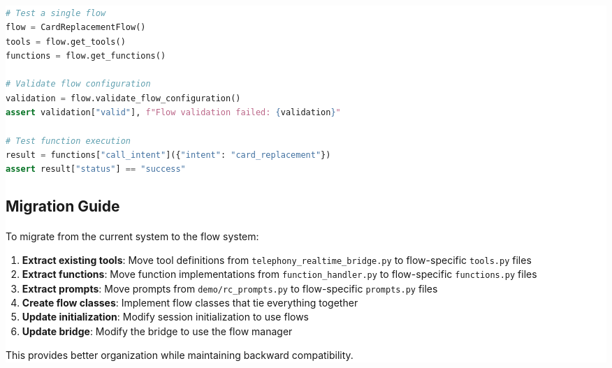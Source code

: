 ```python
# Test a single flow
flow = CardReplacementFlow()
tools = flow.get_tools()
functions = flow.get_functions()

# Validate flow configuration
validation = flow.validate_flow_configuration()
assert validation["valid"], f"Flow validation failed: {validation}"

# Test function execution
result = functions["call_intent"]({"intent": "card_replacement"})
assert result["status"] == "success"
```

## Migration Guide

To migrate from the current system to the flow system:

1. **Extract existing tools**: Move tool definitions from `telephony_realtime_bridge.py` to flow-specific `tools.py` files
2. **Extract functions**: Move function implementations from `function_handler.py` to flow-specific `functions.py` files
3. **Extract prompts**: Move prompts from `demo/rc_prompts.py` to flow-specific `prompts.py` files
4. **Create flow classes**: Implement flow classes that tie everything together
5. **Update initialization**: Modify session initialization to use flows
6. **Update bridge**: Modify the bridge to use the flow manager

This provides better organization while maintaining backward compatibility. 
